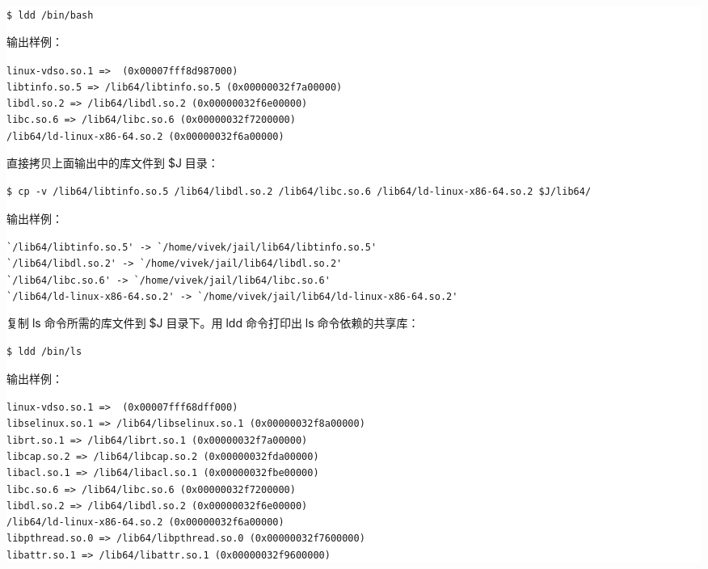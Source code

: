 

```
$ ldd /bin/bash

```

输出样例：



```
linux-vdso.so.1 =>  (0x00007fff8d987000)
libtinfo.so.5 => /lib64/libtinfo.so.5 (0x00000032f7a00000)
libdl.so.2 => /lib64/libdl.so.2 (0x00000032f6e00000)
libc.so.6 => /lib64/libc.so.6 (0x00000032f7200000)
/lib64/ld-linux-x86-64.so.2 (0x00000032f6a00000)

```

直接拷贝上面输出中的库文件到 $J 目录：



```
$ cp -v /lib64/libtinfo.so.5 /lib64/libdl.so.2 /lib64/libc.so.6 /lib64/ld-linux-x86-64.so.2 $J/lib64/

```

输出样例：



```
`/lib64/libtinfo.so.5' -> `/home/vivek/jail/lib64/libtinfo.so.5'
`/lib64/libdl.so.2' -> `/home/vivek/jail/lib64/libdl.so.2'
`/lib64/libc.so.6' -> `/home/vivek/jail/lib64/libc.so.6'
`/lib64/ld-linux-x86-64.so.2' -> `/home/vivek/jail/lib64/ld-linux-x86-64.so.2'

```

复制 ls 命令所需的库文件到 $J 目录下。用 ldd 命令打印出 ls 命令依赖的共享库：



```
$ ldd /bin/ls

```

输出样例：



```
linux-vdso.so.1 =>  (0x00007fff68dff000)
libselinux.so.1 => /lib64/libselinux.so.1 (0x00000032f8a00000)
librt.so.1 => /lib64/librt.so.1 (0x00000032f7a00000)
libcap.so.2 => /lib64/libcap.so.2 (0x00000032fda00000)
libacl.so.1 => /lib64/libacl.so.1 (0x00000032fbe00000)
libc.so.6 => /lib64/libc.so.6 (0x00000032f7200000)
libdl.so.2 => /lib64/libdl.so.2 (0x00000032f6e00000)
/lib64/ld-linux-x86-64.so.2 (0x00000032f6a00000)
libpthread.so.0 => /lib64/libpthread.so.0 (0x00000032f7600000)
libattr.so.1 => /lib64/libattr.so.1 (0x00000032f9600000)

```

